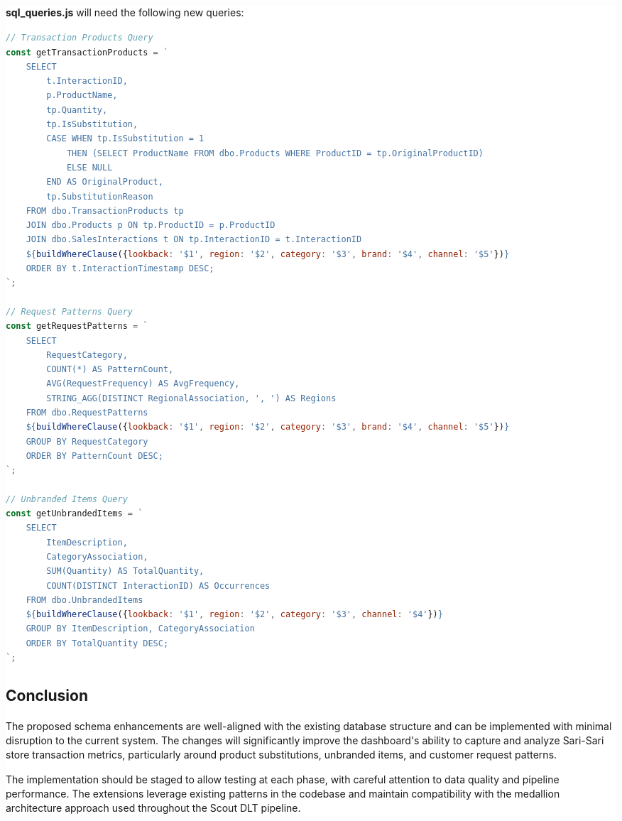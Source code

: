 **sql_queries.js** will need the following new queries:

```javascript
// Transaction Products Query
const getTransactionProducts = `
    SELECT
        t.InteractionID,
        p.ProductName,
        tp.Quantity,
        tp.IsSubstitution,
        CASE WHEN tp.IsSubstitution = 1 
            THEN (SELECT ProductName FROM dbo.Products WHERE ProductID = tp.OriginalProductID) 
            ELSE NULL 
        END AS OriginalProduct,
        tp.SubstitutionReason
    FROM dbo.TransactionProducts tp
    JOIN dbo.Products p ON tp.ProductID = p.ProductID
    JOIN dbo.SalesInteractions t ON tp.InteractionID = t.InteractionID
    ${buildWhereClause({lookback: '$1', region: '$2', category: '$3', brand: '$4', channel: '$5'})}
    ORDER BY t.InteractionTimestamp DESC;
`;

// Request Patterns Query
const getRequestPatterns = `
    SELECT
        RequestCategory,
        COUNT(*) AS PatternCount,
        AVG(RequestFrequency) AS AvgFrequency,
        STRING_AGG(DISTINCT RegionalAssociation, ', ') AS Regions
    FROM dbo.RequestPatterns
    ${buildWhereClause({lookback: '$1', region: '$2', category: '$3', brand: '$4', channel: '$5'})}
    GROUP BY RequestCategory
    ORDER BY PatternCount DESC;
`;

// Unbranded Items Query
const getUnbrandedItems = `
    SELECT
        ItemDescription,
        CategoryAssociation,
        SUM(Quantity) AS TotalQuantity,
        COUNT(DISTINCT InteractionID) AS Occurrences
    FROM dbo.UnbrandedItems
    ${buildWhereClause({lookback: '$1', region: '$2', category: '$3', channel: '$4'})}
    GROUP BY ItemDescription, CategoryAssociation
    ORDER BY TotalQuantity DESC;
`;
```

## Conclusion

The proposed schema enhancements are well-aligned with the existing database structure and can be implemented with minimal disruption to the current system. The changes will significantly improve the dashboard's ability to capture and analyze Sari-Sari store transaction metrics, particularly around product substitutions, unbranded items, and customer request patterns.

The implementation should be staged to allow testing at each phase, with careful attention to data quality and pipeline performance. The extensions leverage existing patterns in the codebase and maintain compatibility with the medallion architecture approach used throughout the Scout DLT pipeline.